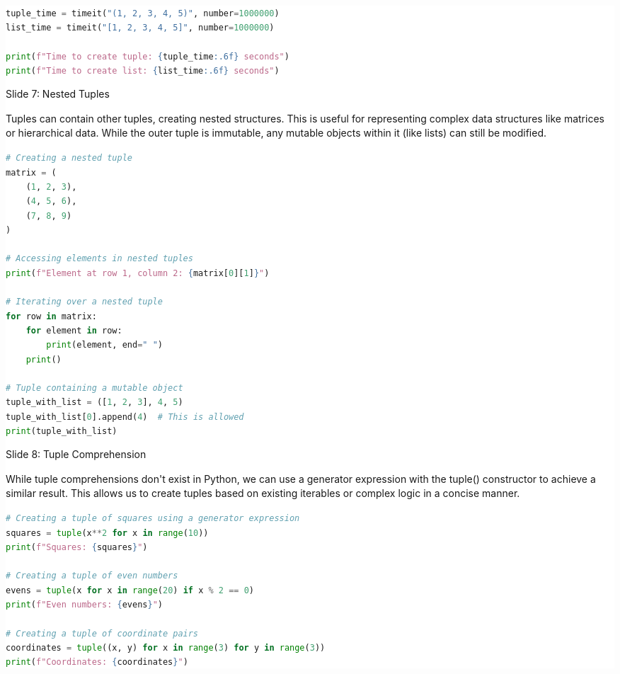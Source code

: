 ```python
tuple_time = timeit("(1, 2, 3, 4, 5)", number=1000000)
list_time = timeit("[1, 2, 3, 4, 5]", number=1000000)

print(f"Time to create tuple: {tuple_time:.6f} seconds")
print(f"Time to create list: {list_time:.6f} seconds")
```

Slide 7: Nested Tuples

Tuples can contain other tuples, creating nested structures. This is useful for representing complex data structures like matrices or hierarchical data. While the outer tuple is immutable, any mutable objects within it (like lists) can still be modified.

```python
# Creating a nested tuple
matrix = (
    (1, 2, 3),
    (4, 5, 6),
    (7, 8, 9)
)

# Accessing elements in nested tuples
print(f"Element at row 1, column 2: {matrix[0][1]}")

# Iterating over a nested tuple
for row in matrix:
    for element in row:
        print(element, end=" ")
    print()

# Tuple containing a mutable object
tuple_with_list = ([1, 2, 3], 4, 5)
tuple_with_list[0].append(4)  # This is allowed
print(tuple_with_list)
```

Slide 8: Tuple Comprehension

While tuple comprehensions don't exist in Python, we can use a generator expression with the tuple() constructor to achieve a similar result. This allows us to create tuples based on existing iterables or complex logic in a concise manner.

```python
# Creating a tuple of squares using a generator expression
squares = tuple(x**2 for x in range(10))
print(f"Squares: {squares}")

# Creating a tuple of even numbers
evens = tuple(x for x in range(20) if x % 2 == 0)
print(f"Even numbers: {evens}")

# Creating a tuple of coordinate pairs
coordinates = tuple((x, y) for x in range(3) for y in range(3))
print(f"Coordinates: {coordinates}")
```
